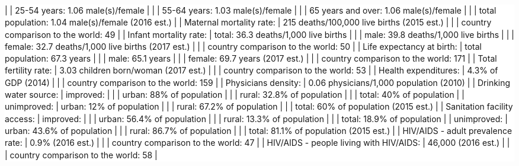 | | 25-54 years: 1.06 male(s)/female |
| | 55-64 years: 1.03 male(s)/female |
| | 65 years and over: 1.06 male(s)/female |
| | total population: 1.04 male(s)/female (2016 est.) |
| Maternal mortality rate: | 215 deaths/100,000 live births (2015 est.) |
| | country comparison to the world: 49 |
| Infant mortality rate: | total: 36.3 deaths/1,000 live births |
| | male: 39.8 deaths/1,000 live births |
| | female: 32.7 deaths/1,000 live births (2017 est.) |
| | country comparison to the world: 50 |
| Life expectancy at birth: | total population: 67.3 years |
| | male: 65.1 years |
| | female: 69.7 years (2017 est.) |
| | country comparison to the world: 171 |
| Total fertility rate: | 3.03 children born/woman (2017 est.) |
| | country comparison to the world: 53 |
| Health expenditures: | 4.3% of GDP (2014) |
| | country comparison to the world: 159 |
| Physicians density: | 0.06 physicians/1,000 population (2010) |
| Drinking water source: | improved: |
| | urban: 88% of population |
| | rural: 32.8% of population |
| | total: 40% of population |
| unimproved: | urban: 12% of population |
| | rural: 67.2% of population |
| | total: 60% of population (2015 est.) |
| Sanitation facility access: | improved: |
| | urban: 56.4% of population |
| | rural: 13.3% of population |
| | total: 18.9% of population |
| unimproved: | urban: 43.6% of population |
| | rural: 86.7% of population |
| | total: 81.1% of population (2015 est.) |
| HIV/AIDS - adult prevalence rate: | 0.9% (2016 est.) |
| | country comparison to the world: 47 |
| HIV/AIDS - people living with HIV/AIDS: | 46,000 (2016 est.) |
| | country comparison to the world: 58 |